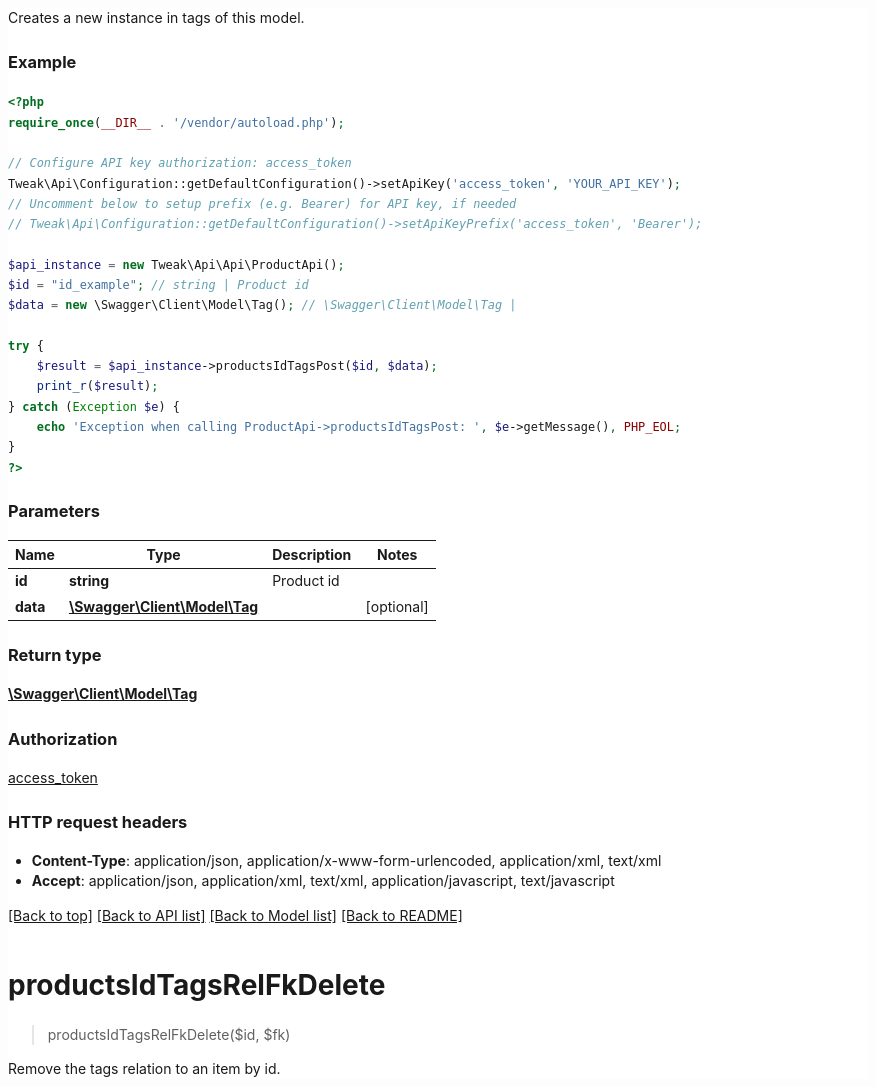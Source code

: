 Creates a new instance in tags of this model.

### Example
```php
<?php
require_once(__DIR__ . '/vendor/autoload.php');

// Configure API key authorization: access_token
Tweak\Api\Configuration::getDefaultConfiguration()->setApiKey('access_token', 'YOUR_API_KEY');
// Uncomment below to setup prefix (e.g. Bearer) for API key, if needed
// Tweak\Api\Configuration::getDefaultConfiguration()->setApiKeyPrefix('access_token', 'Bearer');

$api_instance = new Tweak\Api\Api\ProductApi();
$id = "id_example"; // string | Product id
$data = new \Swagger\Client\Model\Tag(); // \Swagger\Client\Model\Tag | 

try {
    $result = $api_instance->productsIdTagsPost($id, $data);
    print_r($result);
} catch (Exception $e) {
    echo 'Exception when calling ProductApi->productsIdTagsPost: ', $e->getMessage(), PHP_EOL;
}
?>
```

### Parameters

Name | Type | Description  | Notes
------------- | ------------- | ------------- | -------------
 **id** | **string**| Product id |
 **data** | [**\Swagger\Client\Model\Tag**](../Model/\Swagger\Client\Model\Tag.md)|  | [optional]

### Return type

[**\Swagger\Client\Model\Tag**](../Model/Tag.md)

### Authorization

[access_token](../../README.md#access_token)

### HTTP request headers

 - **Content-Type**: application/json, application/x-www-form-urlencoded, application/xml, text/xml
 - **Accept**: application/json, application/xml, text/xml, application/javascript, text/javascript

[[Back to top]](#) [[Back to API list]](../../README.md#documentation-for-api-endpoints) [[Back to Model list]](../../README.md#documentation-for-models) [[Back to README]](../../README.md)

# **productsIdTagsRelFkDelete**
> productsIdTagsRelFkDelete($id, $fk)

Remove the tags relation to an item by id.
